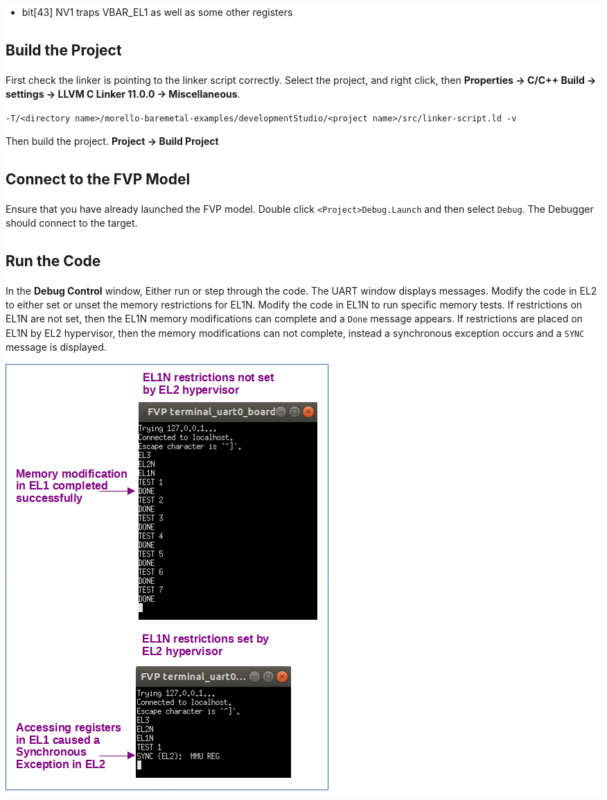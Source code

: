   * bit[43] NV1 traps VBAR_EL1 as well as some other registers 


## Build the Project
First check the linker is pointing to the linker script correctly. Select the project, and right click, then **Properties -> C/C++ Build -> settings -> LLVM C Linker 11.0.0 -> Miscellaneous**.

```
-T/<directory name>/morello-baremetal-examples/developmentStudio/<project name>/src/linker-script.ld -v
```
Then build the project. **Project -> Build Project**

## Connect to the FVP Model
Ensure that you have already launched the FVP model. Double click `<Project>Debug.Launch` and then select `Debug`. The Debugger should connect to the target. 

## Run the Code
In the **Debug Control** window, Either run or step through the code. The UART window displays messages. Modify the code in EL2 to either set or unset the memory restrictions for EL1N. Modify the code in EL1N to run specific memory tests. If restrictions on EL1N are not set, then the EL1N memory modifications can complete and a `Done` message appears. If restrictions are placed on EL1N by EL2 hypervisor, then the memory modifications can not complete, instead a synchronous exception occurs and a `SYNC` message is displayed.

![Program output](./EL2Output.gif)
